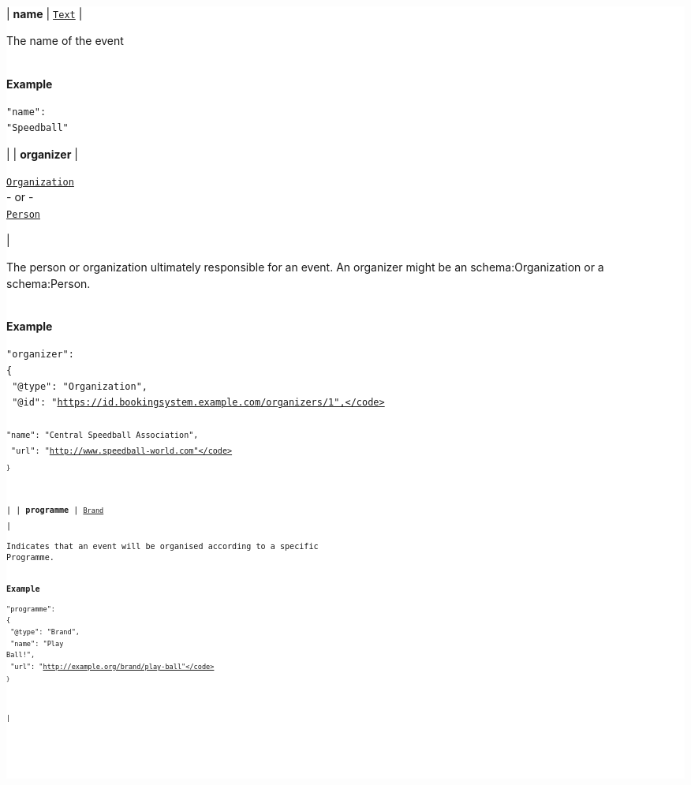 | **name**                           |  [`Text`](https://schema.org/Text)                                                                                                                                                                                                                                                                                                                                                               | <p>The name of the event</p><p><br><strong>Example</strong></p><p><code>"name": "Speedball"</code></p>                                                                                                                                                                                                                                                                                                                                                                                                                                                                                                                                                                                                                                                                                                                                                                                                                                                                                                                                                                                                                                                                                                                                                                                                                                                                               |
| **organizer**                      | <p> <a href="https://developer.openactive.io/data-model/types/organization"><code>Organization</code></a><br> - or -<br><a href="https://developer.openactive.io/data-model/types/person"><code>Person</code></a></p>                                                                                                                                                                            | <p>The person or organization ultimately responsible for an event. An organizer might be an schema:Organization or a schema:Person.</p><p><br><strong>Example</strong></p><p><code>"organizer": {</code><br><code>  "@type": "Organization",</code><br><code>  "@id": "https://id.bookingsystem.example.com/organizers/1",</code><br><code>  "name": "Central Speedball Association",</code><br><code>  "url": "http://www.speedball-world.com"</code><br><code>}</code></p>                                                                                                                                                                                                                                                                                                                                                                                                                                                                                                                                                                                                                                                                                                                                                                                                                                                                                                         |
| **programme**                      |  [`Brand`](https://developer.openactive.io/data-model/types/brand)                                                                                                                                                                                                                                                                                                                               | <p>Indicates that an event will be organised according to a specific Programme.</p><p><br><strong>Example</strong></p><p><code>"programme": {</code><br><code>  "@type": "Brand",</code><br><code>  "name": "Play Ball!",</code><br><code>  "url": "http://example.org/brand/play-ball"</code><br><code>}</code></p>                                                                                                                                                                                                                                                                                                                                                                                                                                                                                                                                                                                                                                                                                                                                                                                                                                                                                                                                                                                                                                                                 |